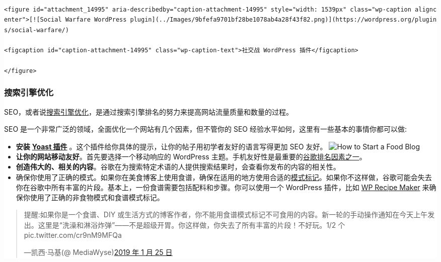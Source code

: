     <figure id="attachment_14995" aria-describedby="caption-attachment-14995" style="width: 1539px" class="wp-caption aligncenter">[![Social Warfare WordPress plugin](../Images/9bfefa9701bf28be1078ab4a28f43f82.png)](https://wordpress.org/plugins/social-warfare/) 

    <figcaption id="caption-attachment-14995" class="wp-caption-text">社交战 WordPress 插件</figcaption>

    </figure>

### 搜索引擎优化

SEO，或者说[搜索引擎优化](https://kinsta.com/blog/what-does-seo-stand-for/)，是通过搜索引擎排名的努力来提高网站流量质量和数量的过程。

SEO 是一个非常广泛的领域，全面优化一个网站有几个因素，但不管你的 SEO 经验水平如何，这里有一些基本的事情你都可以做:

*   **安装** [**Yoast 插件**](https://kinsta.com/blog/yoast-seo/) 。这个插件给你具体的提示，让你的帖子用初学者友好的语言写得更加 SEO 友好。
    ![How to Start a Food Blog](../Images/2674edcc117953ae21aa1e99e4133c6c.png)
*   **让你的网站移动友好**。首先要选择一个移动响应的 WordPress 主题。手机友好性是最重要的[谷歌排名因素之一](https://backlinko.com/google-ranking-factors)。
*   **创造伟大的、相关的内容**。谷歌在为搜索特定术语的人提供搜索结果时，会查看你发布的内容的相关性。
*   确保你使用了正确的模式。如果你在美食博客上使用食谱，确保在适用的地方使用合适的[模式标记](https://kinsta.com/blog/schema-markup-wordpress/)。如果你不这样做，谷歌可能会失去你在谷歌中所有丰富的片段。基本上，一份食谱需要包括配料和步骤。你可以使用一个 WordPress 插件，比如 [WP Recipe Maker](https://bootstrapped.ventures/wp-recipe-maker/) 来确保你使用了正确的非食物模式和食谱模式标记。

> 提醒:如果你是一个食谱、DIY 或生活方式的博客作者，你不能用食谱模式标记不可食用的内容。新一轮的手动操作通知在今天上午发出。这里是“洗澡和淋浴炸弹”——不是超级开胃。你这样做，你失去了所有丰富的片段！不好玩。1/2 个 pic.twitter.com/cr9nM9MFQa
> 
> —凯西·马基(@ MediaWyse)[2019 年 1 月 25 日](https://twitter.com/MediaWyse/status/1088844561768624128?ref_src=twsrc%5Etfw)